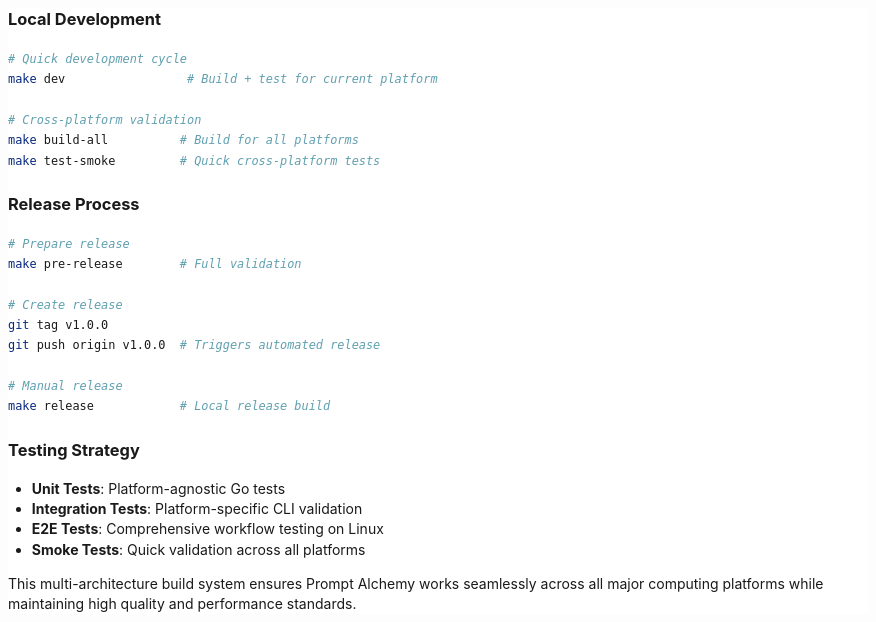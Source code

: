 ### Local Development
```bash
# Quick development cycle
make dev                 # Build + test for current platform

# Cross-platform validation
make build-all          # Build for all platforms
make test-smoke         # Quick cross-platform tests
```

### Release Process
```bash
# Prepare release
make pre-release        # Full validation

# Create release
git tag v1.0.0
git push origin v1.0.0  # Triggers automated release

# Manual release
make release            # Local release build
```

### Testing Strategy
- **Unit Tests**: Platform-agnostic Go tests
- **Integration Tests**: Platform-specific CLI validation  
- **E2E Tests**: Comprehensive workflow testing on Linux
- **Smoke Tests**: Quick validation across all platforms

This multi-architecture build system ensures Prompt Alchemy works seamlessly across all major computing platforms while maintaining high quality and performance standards. 